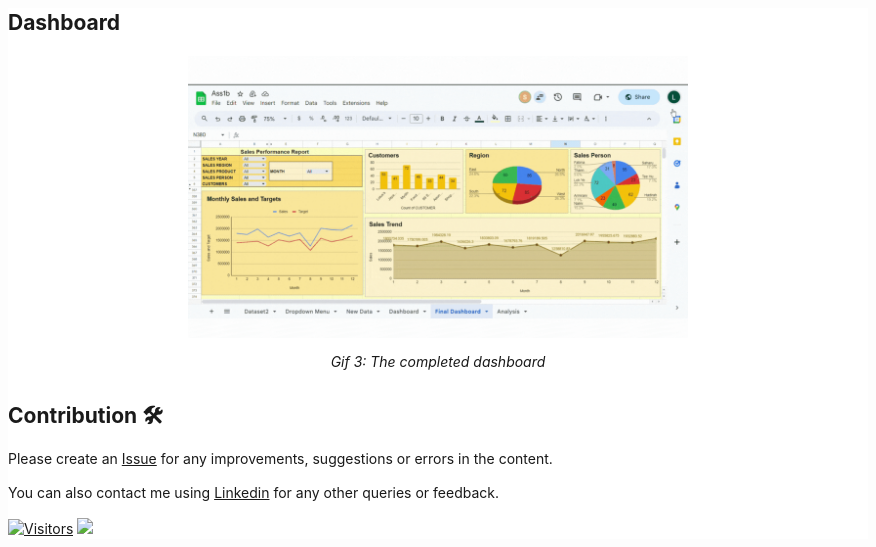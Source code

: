 ## Dashboard  <a name = "dashboard"> </a>
<p align="center"><img align="center" alt="Table" width="500" src="dashboard.gif"></p>  
<p align="center"> <em> Gif 3: The completed dashboard  </em> </p> 

## Contribution 🛠️  <a name = "contribution"> </a>
Please create an [Issue](https://github.com/drshahizan/HPDP/issues) for any improvements, suggestions or errors in the content.

You can also contact me using [Linkedin](https://www.linkedin.com/in/drshahizan/) for any other queries or feedback.

[![Visitors](https://api.visitorbadge.io/api/visitors?path=https%3A%2F%2Fgithub.com%2Fdrshahizan&labelColor=%23697689&countColor=%23555555&style=plastic)](https://visitorbadge.io/status?path=https%3A%2F%2Fgithub.com%2Fdrshahizan)
![](https://hit.yhype.me/github/profile?user_id=81284918)
